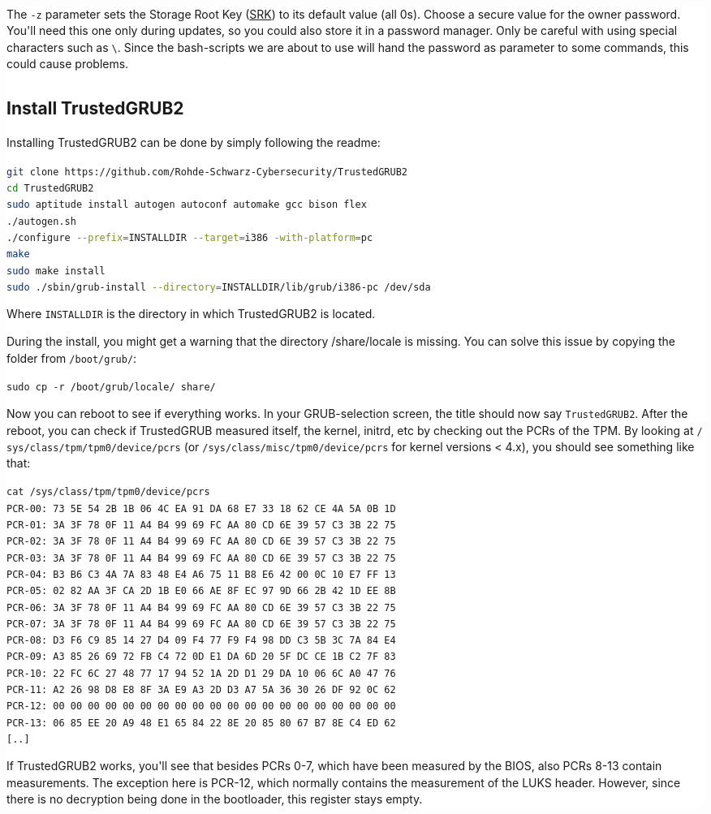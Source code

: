 The `-z` parameter sets the Storage Root Key ([SRK](https://technet.microsoft.com/en-us/library/cc753560%28v=ws.11%29.aspx)) to its default value (all 0s). Choose a secure value for the owner password. You'll need this one only during updates, so you could also store it in a password manager. Only be careful with using special characters such as `\`. Since the bash-scripts we are about to use will hand the password as parameter to some commands, this could cause problems. 

## Install TrustedGRUB2

Installing TrustedGRUB2 can be done by simply following the readme:

```bash
git clone https://github.com/Rohde-Schwarz-Cybersecurity/TrustedGRUB2
cd TrustedGRUB2
sudo aptitude install autogen autoconf automake gcc bison flex
./autogen.sh
./configure --prefix=INSTALLDIR --target=i386 -with-platform=pc
make
sudo make install
sudo ./sbin/grub-install --directory=INSTALLDIR/lib/grub/i386-pc /dev/sda
```

Where `INSTALLDIR` is the directory in which TrustedGRUB2 is located.

During the install, you might get a warning that the directory /share/locale is missing. You can solve this issue by copying the folder from `/boot/grub/`:

``sudo cp -r /boot/grub/locale/ share/``

Now you can reboot to see if everything works. In your GRUB-selection screen, the title should now say `TrustedGRUB2`. After the reboot, you can check if TrustedGRUB measured itself, the kernel, initrd, etc by checking out the PCRs of the TPM. By looking at `/sys/class/tpm/tpm0/device/pcrs` (or `/sys/class/misc/tpm0/device/pcrs` for kernel versions < 4.x), you should see something like that:  

```
cat /sys/class/tpm/tpm0/device/pcrs
PCR-00: 73 5E 54 2B 1B 06 4C EA 91 DA 68 E7 33 18 62 CE 4A 5A 0B 1D
PCR-01: 3A 3F 78 0F 11 A4 B4 99 69 FC AA 80 CD 6E 39 57 C3 3B 22 75
PCR-02: 3A 3F 78 0F 11 A4 B4 99 69 FC AA 80 CD 6E 39 57 C3 3B 22 75
PCR-03: 3A 3F 78 0F 11 A4 B4 99 69 FC AA 80 CD 6E 39 57 C3 3B 22 75
PCR-04: B3 B6 C3 4A 7A 83 48 E4 A6 75 11 B8 E6 42 00 0C 10 E7 FF 13
PCR-05: 02 82 AA 3F CA 2D 1B E0 66 AE 8F EC 97 9D 66 2B 42 1D EE 8B
PCR-06: 3A 3F 78 0F 11 A4 B4 99 69 FC AA 80 CD 6E 39 57 C3 3B 22 75
PCR-07: 3A 3F 78 0F 11 A4 B4 99 69 FC AA 80 CD 6E 39 57 C3 3B 22 75
PCR-08: D3 F6 C9 85 14 27 D4 09 F4 77 F9 F4 98 DD C3 5B 3C 7A 84 E4
PCR-09: A3 85 26 69 72 FB C4 72 0D E1 DA 6D 20 5F DC CE 1B C2 7F 83
PCR-10: 22 FC 6C 27 48 77 17 94 52 1A 2D D1 29 DA 10 06 6C A0 47 76
PCR-11: A2 26 98 D8 E8 8F 3A E9 A3 2D D3 A7 5A 36 30 26 DF 92 0C 62
PCR-12: 00 00 00 00 00 00 00 00 00 00 00 00 00 00 00 00 00 00 00 00
PCR-13: 06 85 EE 20 A9 48 E1 65 84 22 8E 20 85 80 67 B7 8E C4 ED 62
[..]
```

If TrustedGRUB2 works, you'll see that besides PCRs 0-7, which have been measured by the BIOS, also PCRs 8-13 contain measurements. The exception here is PCR-12, which normally contains the measurement of the LUKS header. However, since there is no decryption being done in the bootloader, this register stays empty.


[^note on /dev/random]: Compared to /dev/urandom, /dev/random [will block if the entropy pool is exhausted](http://www.onkarjoshi.com/blog/191/device-dev-random-vs-urandom/), so creation of your keyfile will probably take longer by using /dev/random. However, you could also use your [TPM to increase the speed of your /dev/random](https://wiki.archlinux.org/index.php/Rng-tools)